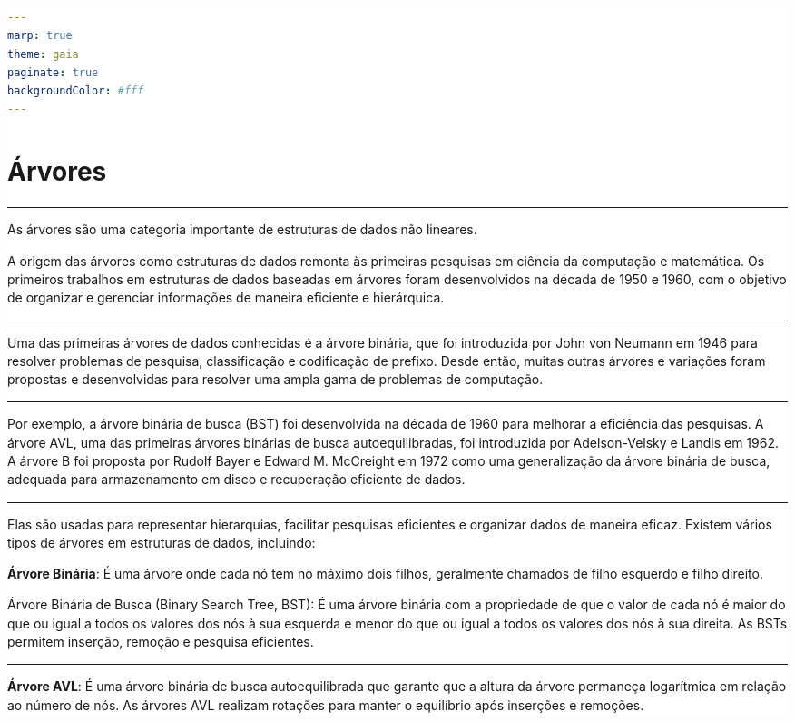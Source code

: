 ```yaml
---
marp: true
theme: gaia
paginate: true
backgroundColor: #fff
---
```




# Árvores #

---

As árvores são uma categoria importante de estruturas de dados não lineares.

A origem das árvores como estruturas de dados remonta às primeiras pesquisas em ciência da computação e matemática. Os primeiros trabalhos em estruturas de dados baseadas em árvores foram desenvolvidos na década de 1950 e 1960, com o objetivo de organizar e gerenciar informações de maneira eficiente e hierárquica.

---

Uma das primeiras árvores de dados conhecidas é a árvore binária, que foi introduzida por John von Neumann em 1946 para resolver problemas de pesquisa, classificação e codificação de prefixo. Desde então, muitas outras árvores e variações foram propostas e desenvolvidas para resolver uma ampla gama de problemas de computação.

---

Por exemplo, a árvore binária de busca (BST) foi desenvolvida na década de 1960 para melhorar a eficiência das pesquisas. A árvore AVL, uma das primeiras árvores binárias de busca autoequilibradas, foi introduzida por Adelson-Velsky e Landis em 1962. A árvore B foi proposta por Rudolf Bayer e Edward M. McCreight em 1972 como uma generalização da árvore binária de busca, adequada para armazenamento em disco e recuperação eficiente de dados.

---

Elas são usadas para representar hierarquias, facilitar pesquisas eficientes e organizar dados de maneira eficaz. Existem vários tipos de árvores em estruturas de dados, incluindo:

**Árvore Binária**: É uma árvore onde cada nó tem no máximo dois filhos, geralmente chamados de filho esquerdo e filho direito.

Árvore Binária de Busca (Binary Search Tree, BST): É uma árvore binária com a propriedade de que o valor de cada nó é maior do que ou igual a todos os valores dos nós à sua esquerda e menor do que ou igual a todos os valores dos nós à sua direita. As BSTs permitem inserção, remoção e pesquisa eficientes.

---

**Árvore AVL**: É uma árvore binária de busca autoequilibrada que garante que a altura da árvore permaneça logarítmica em relação ao número de nós. As árvores AVL realizam rotações para manter o equilíbrio após inserções e remoções.
